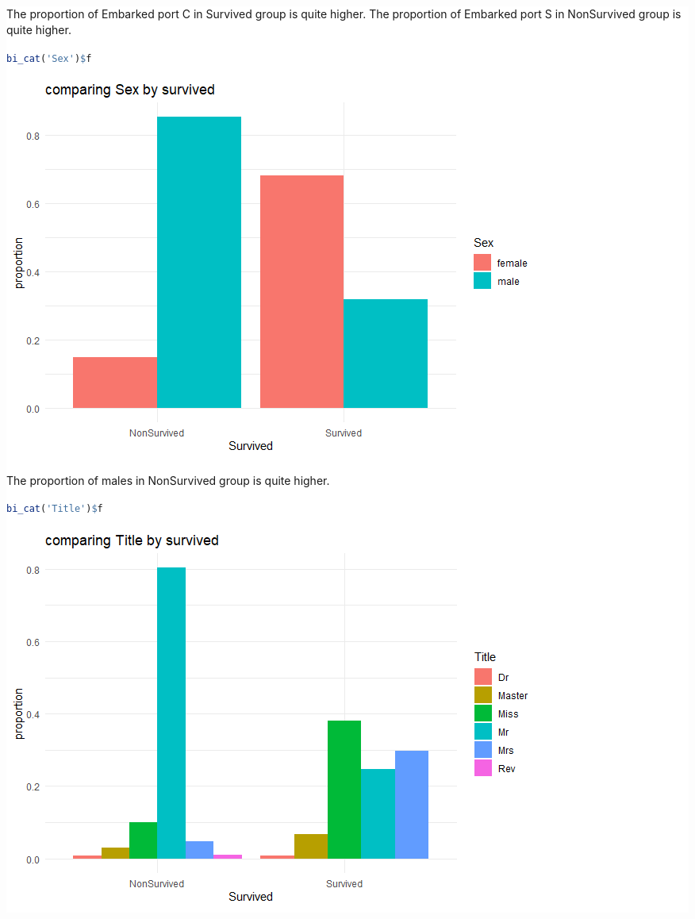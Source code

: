 The proportion of Embarked port C in Survived group is quite higher. The
proportion of Embarked port S in NonSurvived group is quite higher.

``` r
bi_cat('Sex')$f
```

![](readme_files/figure-markdown_github/unnamed-chunk-12-1.png)

The proportion of males in NonSurvived group is quite higher.

``` r
bi_cat('Title')$f
```

![](readme_files/figure-markdown_github/unnamed-chunk-13-1.png)
